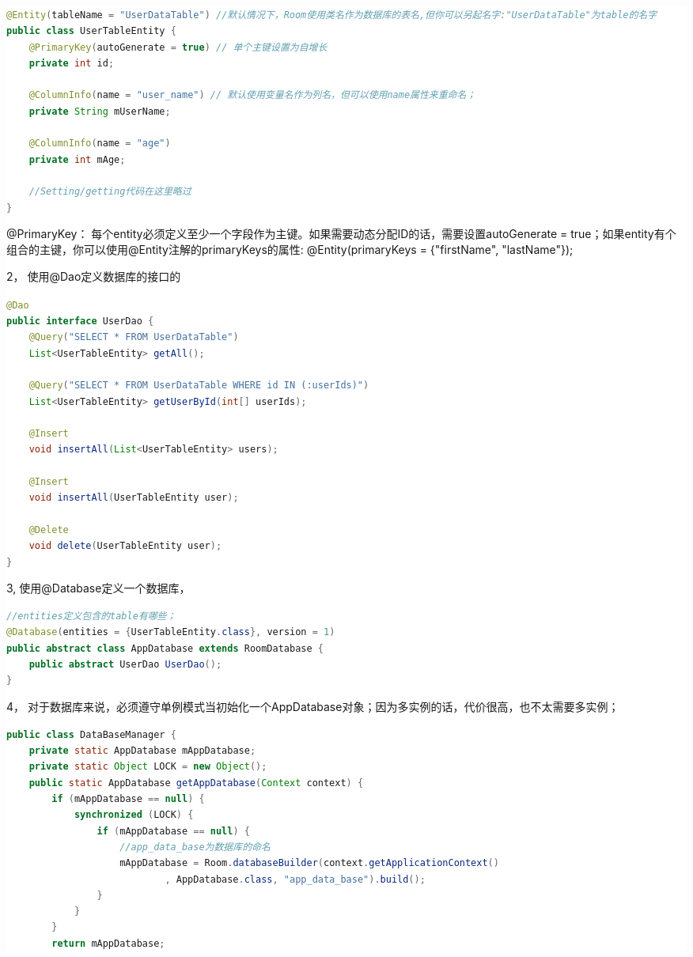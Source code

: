```java
@Entity(tableName = "UserDataTable") //默认情况下，Room使用类名作为数据库的表名,但你可以另起名字:"UserDataTable"为table的名字
public class UserTableEntity {
    @PrimaryKey(autoGenerate = true) // 单个主键设置为自增长
    private int id;

    @ColumnInfo(name = "user_name") // 默认使用变量名作为列名，但可以使用name属性来重命名；
    private String mUserName;

    @ColumnInfo(name = "age")
    private int mAge;

    //Setting/getting代码在这里略过
}
```

@PrimaryKey： 每个entity必须定义至少一个字段作为主键。如果需要动态分配ID的话，需要设置autoGenerate = true；如果entity有个组合的主键，你可以使用@Entity注解的primaryKeys的属性: @Entity(primaryKeys = {"firstName", "lastName"}); 

2， 使用@Dao定义数据库的接口的

```java
@Dao
public interface UserDao {
    @Query("SELECT * FROM UserDataTable")
    List<UserTableEntity> getAll();

    @Query("SELECT * FROM UserDataTable WHERE id IN (:userIds)")
    List<UserTableEntity> getUserById(int[] userIds);

    @Insert
    void insertAll(List<UserTableEntity> users);

    @Insert
    void insertAll(UserTableEntity user);

    @Delete
    void delete(UserTableEntity user);
}
```

3, 使用@Database定义一个数据库，

```java
//entities定义包含的table有哪些；
@Database(entities = {UserTableEntity.class}, version = 1)
public abstract class AppDatabase extends RoomDatabase {
    public abstract UserDao UserDao();
}
```

4， 对于数据库来说，必须遵守单例模式当初始化一个AppDatabase对象；因为多实例的话，代价很高，也不太需要多实例；

```java
public class DataBaseManager {
    private static AppDatabase mAppDatabase;
    private static Object LOCK = new Object();
    public static AppDatabase getAppDatabase(Context context) {
        if (mAppDatabase == null) {
            synchronized (LOCK) {
                if (mAppDatabase == null) {
                    //app_data_base为数据库的命名
                    mAppDatabase = Room.databaseBuilder(context.getApplicationContext()
                            , AppDatabase.class, "app_data_base").build();
                }
            }
        }
        return mAppDatabase;
```